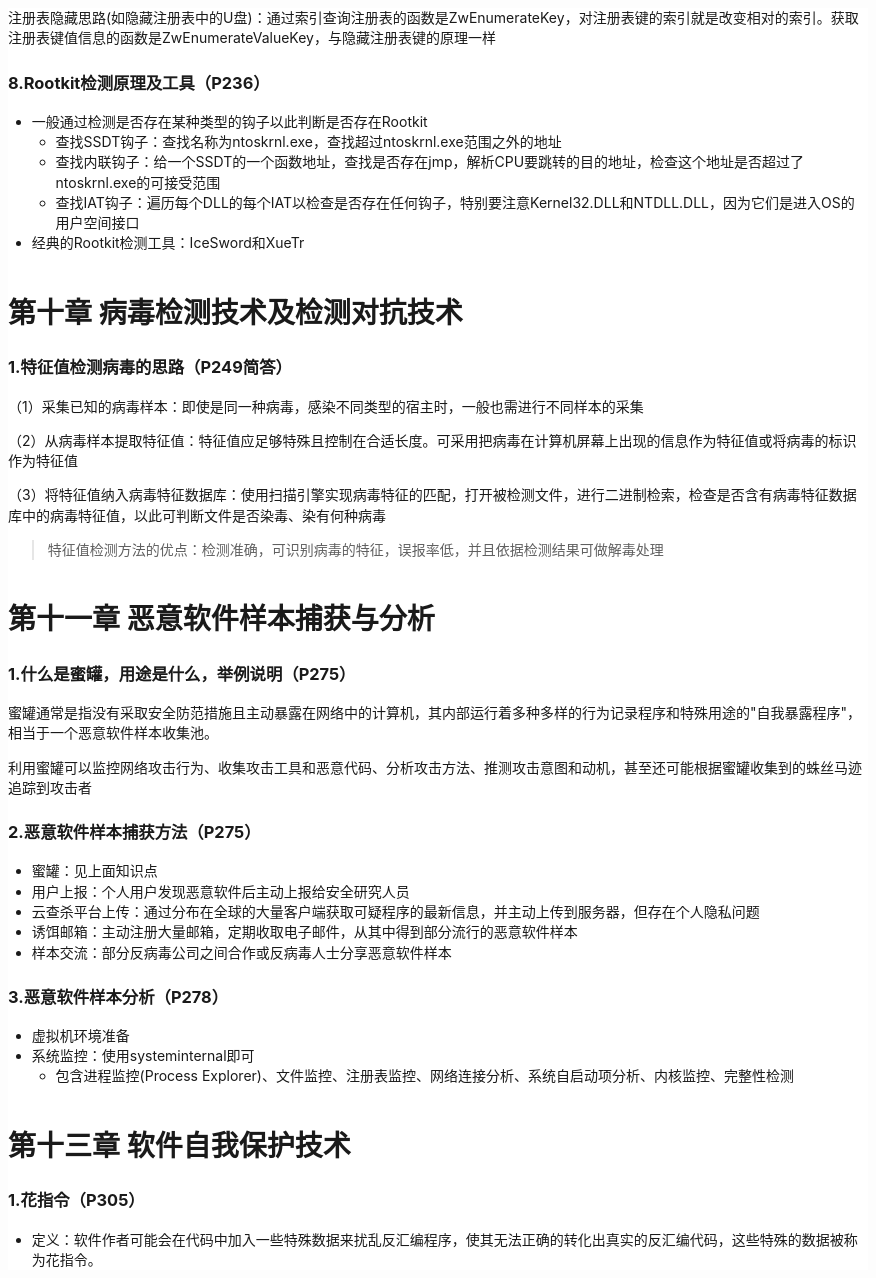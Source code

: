 注册表隐藏思路(如隐藏注册表中的U盘)：通过索引查询注册表的函数是ZwEnumerateKey，对注册表键的索引就是改变相对的索引。获取注册表键值信息的函数是ZwEnumerateValueKey，与隐藏注册表键的原理一样

### 8.Rootkit检测原理及工具（P236）

- 一般通过检测是否存在某种类型的钩子以此判断是否存在Rootkit
  - 查找SSDT钩子：查找名称为ntoskrnl.exe，查找超过ntoskrnl.exe范围之外的地址
  - 查找内联钩子：给一个SSDT的一个函数地址，查找是否存在jmp，解析CPU要跳转的目的地址，检查这个地址是否超过了ntoskrnl.exe的可接受范围
  - 查找IAT钩子：遍历每个DLL的每个IAT以检查是否存在任何钩子，特别要注意Kernel32.DLL和NTDLL.DLL，因为它们是进入OS的用户空间接口
- 经典的Rootkit检测工具：IceSword和XueTr

# 第十章 病毒检测技术及检测对抗技术

### 1.特征值检测病毒的思路（P249简答）

（1）采集已知的病毒样本：即使是同一种病毒，感染不同类型的宿主时，一般也需进行不同样本的采集

（2）从病毒样本提取特征值：特征值应足够特殊且控制在合适长度。可采用把病毒在计算机屏幕上出现的信息作为特征值或将病毒的标识作为特征值

（3）将特征值纳入病毒特征数据库：使用扫描引擎实现病毒特征的匹配，打开被检测文件，进行二进制检索，检查是否含有病毒特征数据库中的病毒特征值，以此可判断文件是否染毒、染有何种病毒

> 特征值检测方法的优点：检测准确，可识别病毒的特征，误报率低，并且依据检测结果可做解毒处理

# 第十一章 恶意软件样本捕获与分析

### 1.什么是蜜罐，用途是什么，举例说明（P275）

蜜罐通常是指没有采取安全防范措施且主动暴露在网络中的计算机，其内部运行着多种多样的行为记录程序和特殊用途的"自我暴露程序"，相当于一个恶意软件样本收集池。

利用蜜罐可以监控网络攻击行为、收集攻击工具和恶意代码、分析攻击方法、推测攻击意图和动机，甚至还可能根据蜜罐收集到的蛛丝马迹追踪到攻击者

### 2.恶意软件样本捕获方法（P275）

- 蜜罐：见上面知识点
- 用户上报：个人用户发现恶意软件后主动上报给安全研究人员
- 云查杀平台上传：通过分布在全球的大量客户端获取可疑程序的最新信息，并主动上传到服务器，但存在个人隐私问题
- 诱饵邮箱：主动注册大量邮箱，定期收取电子邮件，从其中得到部分流行的恶意软件样本
- 样本交流：部分反病毒公司之间合作或反病毒人士分享恶意软件样本

### 3.恶意软件样本分析（P278）

- 虚拟机环境准备
- 系统监控：使用systeminternal即可
  - 包含进程监控(Process Explorer)、文件监控、注册表监控、网络连接分析、系统自启动项分析、内核监控、完整性检测

# 第十三章 软件自我保护技术

### 1.花指令（P305）

- 定义：软件作者可能会在代码中加入一些特殊数据来扰乱反汇编程序，使其无法正确的转化出真实的反汇编代码，这些特殊的数据被称为花指令。
